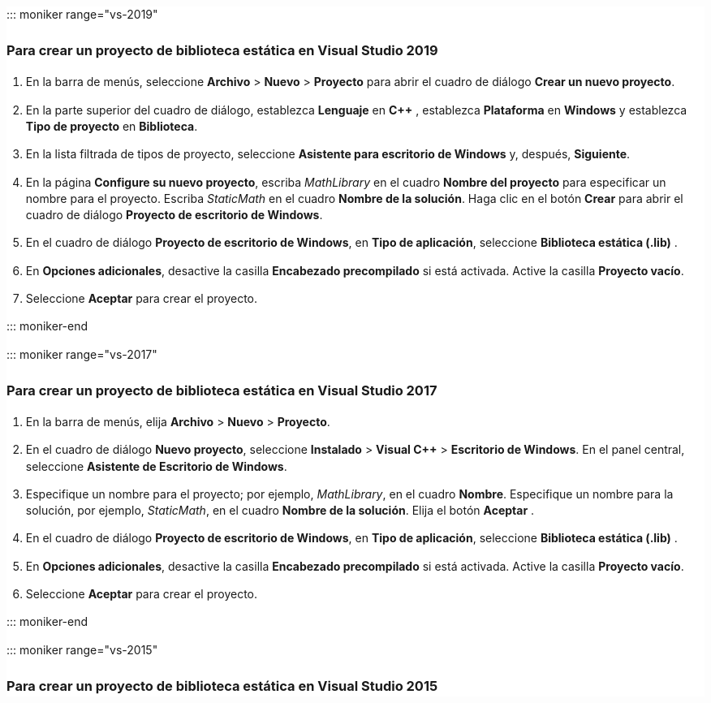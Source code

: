 ::: moniker range="vs-2019"

### <a name="to-create-a-static-library-project-in-visual-studio-2019"></a>Para crear un proyecto de biblioteca estática en Visual Studio 2019

1. En la barra de menús, seleccione **Archivo** > **Nuevo** > **Proyecto** para abrir el cuadro de diálogo **Crear un nuevo proyecto**.

1. En la parte superior del cuadro de diálogo, establezca **Lenguaje** en **C++** , establezca **Plataforma** en **Windows** y establezca **Tipo de proyecto** en **Biblioteca**.

1. En la lista filtrada de tipos de proyecto, seleccione **Asistente para escritorio de Windows** y, después, **Siguiente**.

1. En la página **Configure su nuevo proyecto**, escriba *MathLibrary* en el cuadro **Nombre del proyecto** para especificar un nombre para el proyecto. Escriba *StaticMath* en el cuadro  **Nombre de la solución**. Haga clic en el botón **Crear** para abrir el cuadro de diálogo **Proyecto de escritorio de Windows**.

1. En el cuadro de diálogo **Proyecto de escritorio de Windows**, en **Tipo de aplicación**, seleccione **Biblioteca estática (.lib)** .

1. En **Opciones adicionales**, desactive la casilla **Encabezado precompilado** si está activada. Active la casilla **Proyecto vacío**.

1. Seleccione **Aceptar** para crear el proyecto.

::: moniker-end

::: moniker range="vs-2017"

### <a name="to-create-a-static-library-project-in-visual-studio-2017"></a>Para crear un proyecto de biblioteca estática en Visual Studio 2017

1. En la barra de menús, elija **Archivo** > **Nuevo** > **Proyecto**.

1. En el cuadro de diálogo **Nuevo proyecto**, seleccione **Instalado** > **Visual C++**  > **Escritorio de Windows**. En el panel central, seleccione **Asistente de Escritorio de Windows**.

1. Especifique un nombre para el proyecto; por ejemplo, *MathLibrary*, en el cuadro **Nombre**. Especifique un nombre para la solución, por ejemplo, *StaticMath*, en el cuadro **Nombre de la solución**. Elija el botón **Aceptar** .

1. En el cuadro de diálogo **Proyecto de escritorio de Windows**, en **Tipo de aplicación**, seleccione **Biblioteca estática (.lib)** .

1. En **Opciones adicionales**, desactive la casilla **Encabezado precompilado** si está activada. Active la casilla **Proyecto vacío**.

1. Seleccione **Aceptar** para crear el proyecto.

::: moniker-end

::: moniker range="vs-2015"

### <a name="to-create-a-static-library-project-in-visual-studio-2015"></a>Para crear un proyecto de biblioteca estática en Visual Studio 2015
